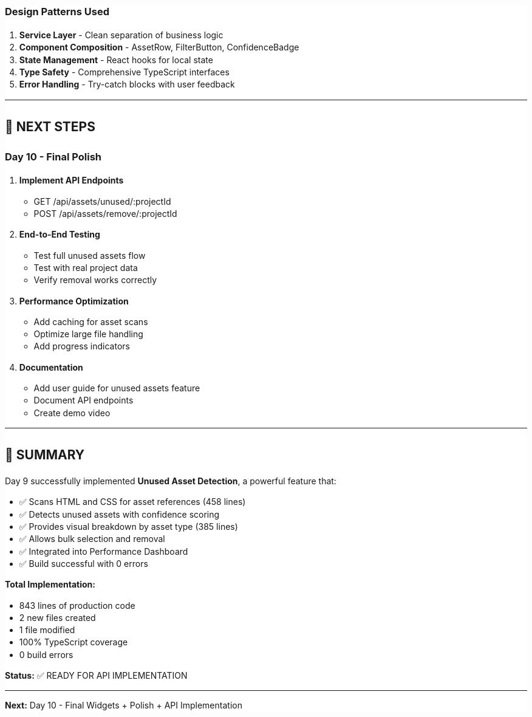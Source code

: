### Design Patterns Used

1. **Service Layer** - Clean separation of business logic
2. **Component Composition** - AssetRow, FilterButton, ConfidenceBadge
3. **State Management** - React hooks for local state
4. **Type Safety** - Comprehensive TypeScript interfaces
5. **Error Handling** - Try-catch blocks with user feedback

---

## 🚀 NEXT STEPS

### Day 10 - Final Polish

1. **Implement API Endpoints**
   - GET /api/assets/unused/:projectId
   - POST /api/assets/remove/:projectId

2. **End-to-End Testing**
   - Test full unused assets flow
   - Test with real project data
   - Verify removal works correctly

3. **Performance Optimization**
   - Add caching for asset scans
   - Optimize large file handling
   - Add progress indicators

4. **Documentation**
   - Add user guide for unused assets feature
   - Document API endpoints
   - Create demo video

---

## 🎉 SUMMARY

Day 9 successfully implemented **Unused Asset Detection**, a powerful feature that:

- ✅ Scans HTML and CSS for asset references (458 lines)
- ✅ Detects unused assets with confidence scoring
- ✅ Provides visual breakdown by asset type (385 lines)
- ✅ Allows bulk selection and removal
- ✅ Integrated into Performance Dashboard
- ✅ Build successful with 0 errors

**Total Implementation:**
- 843 lines of production code
- 2 new files created
- 1 file modified
- 100% TypeScript coverage
- 0 build errors

**Status:** ✅ READY FOR API IMPLEMENTATION

---

**Next:** Day 10 - Final Widgets + Polish + API Implementation
